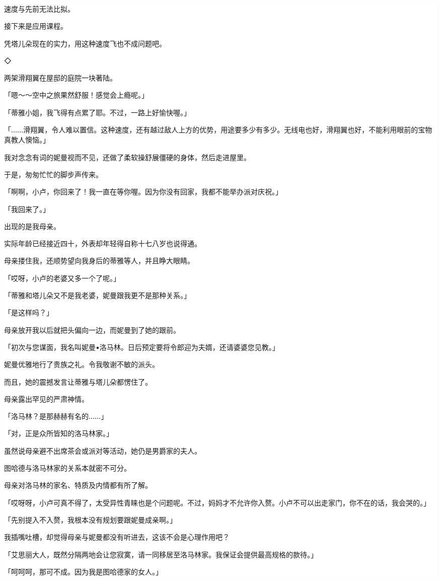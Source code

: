 速度与先前无法比拟。

接下来是应用课程。

凭塔儿朵现在的实力，用这种速度飞也不成问题吧。

◇

两架滑翔翼在屋邸的庭院一块著陆。

「嗯～～空中之旅果然舒服！感觉会上瘾呢。」

「蒂雅小姐，我飞得有点累了耶。不过，一路上好愉快喔。」

「……滑翔翼，令人难以置信。这种速度，还有越过敌人上方的优势，用途要多少有多少。无线电也好，滑翔翼也好，不能利用眼前的宝物真教人懊恼。」

我对念念有词的妮曼视而不见，还做了柔软操舒展僵硬的身体，然后走进屋里。

于是，匆匆忙忙的脚步声传来。

「啊啊，小卢，你回来了！我一直在等你喔。因为你没有回家，我都不能举办派对庆祝。」

「我回来了。」

出现的是我母亲。

实际年龄已经接近四十，外表却年轻得自称十七八岁也说得通。

母亲搂住我，还顺势望向我身后的蒂雅等人，并且睁大眼睛。

「哎呀，小卢的老婆又多一个了呢。」

「蒂雅和塔儿朵又不是我老婆，妮曼跟我更不是那种关系。」

「是这样吗？」

母亲放开我以后就把头偏向一边，而妮曼到了她的跟前。

「初次与您谋面，我名叫妮曼•洛马林。日后预定要将令郎迎为夫婿，还请婆婆您见教。」

妮曼优雅地行了贵族之礼。令我敬谢不敏的派头。

而且，她的震撼发言让蒂雅与塔儿朵都愣住了。

母亲露出罕见的严肃神情。

「洛马林？是那赫赫有名的……」

「对，正是众所皆知的洛马林家。」

虽然说母亲避不出席茶会或派对等活动，她仍是男爵家的夫人。

图哈德与洛马林家的关系本就密不可分。

母亲对洛马林的家名、特质及内情都有所了解。

「哎呀呀，小卢可真不得了，太受异性青睐也是个问题呢。不过，妈妈才不允许你入赘。小卢不可以出走家门，你不在的话，我会哭的。」

「先别提入不入赘，我根本没有规划要跟妮曼成亲啊。」

我插嘴吐槽，却觉得母亲与妮曼都没有听进去，这该不会是心理作用吧？

「艾思丽大人，既然分隔两地会让您寂寞，请一同移居至洛马林家。我保证会提供最高规格的款待。」

「呵呵呵，那可不成。因为我是图哈德家的女人。」
